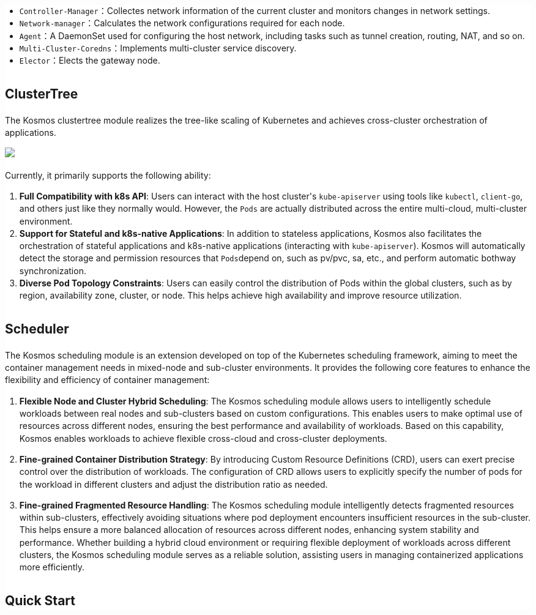 - `Controller-Manager`：Collectes network information of the current cluster and monitors changes in network settings.
- `Network-manager`：Calculates the network configurations required for each node.
- `Agent`：A DaemonSet used for configuring the host network, including tasks such as tunnel creation, routing, NAT, and so on.
- `Multi-Cluster-Coredns`：Implements multi-cluster service discovery.
- `Elector`：Elects the gateway node.

## ClusterTree

The Kosmos clustertree module realizes the tree-like scaling of Kubernetes and achieves cross-cluster orchestration of applications.
<div><img src="docs/images/clustertree-arch.png" style="width:900px;" /></div>

Currently, it primarily supports the following ability:
1. **Full Compatibility with k8s API**: Users can interact with the host cluster's `kube-apiserver` using tools like `kubectl`, `client-go`, and others just like they normally would. However, the `Pods` are actually distributed across the entire multi-cloud, multi-cluster environment.
2. **Support for Stateful and k8s-native Applications**: In addition to stateless applications, Kosmos also facilitates the orchestration of stateful applications and k8s-native applications (interacting with `kube-apiserver`). Kosmos will automatically detect the storage and permission resources that `Pods`depend on, such as pv/pvc, sa, etc., and perform automatic bothway synchronization.
3. **Diverse Pod Topology Constraints**: Users can easily control the distribution of Pods within the global clusters, such as by region, availability zone, cluster, or node. This helps achieve high availability and improve resource utilization.

## Scheduler 

The Kosmos scheduling module is an extension developed on top of the Kubernetes scheduling framework, aiming to meet the container management needs in mixed-node and sub-cluster environments. It provides the following core features to enhance the flexibility and efficiency of container management:

1. **Flexible Node and Cluster Hybrid Scheduling**: The Kosmos scheduling module allows users to intelligently schedule workloads between real nodes and sub-clusters based on custom configurations. This enables users to make optimal use of resources across different nodes, ensuring the best performance and availability of workloads. Based on this capability, Kosmos enables workloads to achieve flexible cross-cloud and cross-cluster deployments.

2. **Fine-grained Container Distribution Strategy**: By introducing Custom Resource Definitions (CRD), users can exert precise control over the distribution of workloads. The configuration of CRD allows users to explicitly specify the number of pods for the workload in different clusters and adjust the distribution ratio as needed.

3. **Fine-grained Fragmented Resource Handling**: The Kosmos scheduling module intelligently detects fragmented resources within sub-clusters, effectively avoiding situations where pod deployment encounters insufficient resources in the sub-cluster. This helps ensure a more balanced allocation of resources across different nodes, enhancing system stability and performance.
   Whether building a hybrid cloud environment or requiring flexible deployment of workloads across different clusters, the Kosmos scheduling module serves as a reliable solution, assisting users in managing containerized applications more efficiently.

## Quick Start

